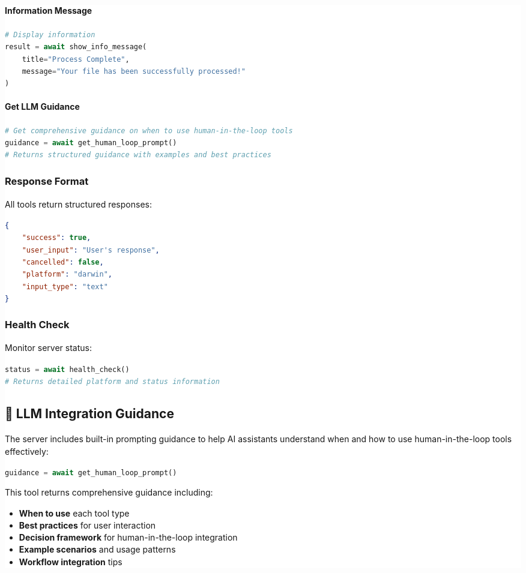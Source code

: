 #### Information Message
```python
# Display information
result = await show_info_message(
    title="Process Complete",
    message="Your file has been successfully processed!"
)
```

#### Get LLM Guidance
```python
# Get comprehensive guidance on when to use human-in-the-loop tools
guidance = await get_human_loop_prompt()
# Returns structured guidance with examples and best practices
```

### Response Format

All tools return structured responses:

```json
{
    "success": true,
    "user_input": "User's response",
    "cancelled": false,
    "platform": "darwin",
    "input_type": "text"
}
```

### Health Check

Monitor server status:

```python
status = await health_check()
# Returns detailed platform and status information
```

## 🧠 LLM Integration Guidance

The server includes built-in prompting guidance to help AI assistants understand when and how to use human-in-the-loop tools effectively:

```python
guidance = await get_human_loop_prompt()
```

This tool returns comprehensive guidance including:
- **When to use** each tool type
- **Best practices** for user interaction
- **Decision framework** for human-in-the-loop integration
- **Example scenarios** and usage patterns
- **Workflow integration** tips

